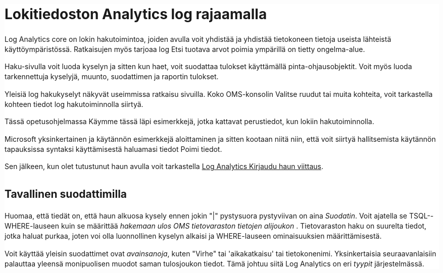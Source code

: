 <properties
    pageTitle="Kirjaudu haut Log Analytics | Microsoft Azure"
    description="Lokitiedoston hakujen avulla voit yhdistää ja yhdistää tietokoneen tietoja useista lähteistä käyttöympäristössä."
    services="log-analytics"
    documentationCenter=""
    authors="bandersmsft"
    manager="jwhit"
    editor=""/>

<tags
    ms.service="log-analytics"
    ms.workload="na"
    ms.tgt_pltfrm="na"
    ms.devlang="na"
    ms.topic="article"
    ms.date="10/10/2016"
    ms.author="banders"/>

# <a name="log-searches-in-log-analytics"></a>Lokitiedoston Analytics log rajaamalla

Log Analytics core on lokin hakutoimintoa, joiden avulla voit yhdistää ja yhdistää tietokoneen tietoja useista lähteistä käyttöympäristössä. Ratkaisujen myös tarjoaa log Etsi tuotava arvot poimia ympärillä on tietty ongelma-alue.

Haku-sivulla voit luoda kyselyn ja sitten kun haet, voit suodattaa tulokset käyttämällä pinta-ohjausobjektit. Voit myös luoda tarkennettuja kyselyjä, muunto, suodattimen ja raportin tulokset.

Yleisiä log hakukyselyt näkyvät useimmissa ratkaisu sivuilla. Koko OMS-konsolin Valitse ruudut tai muita kohteita, voit tarkastella kohteen tiedot log hakutoiminnolla siirtyä.

Tässä opetusohjelmassa Käymme tässä läpi esimerkkejä, jotka kattavat perustiedot, kun lokiin hakutoiminnolla.

Microsoft yksinkertainen ja käytännön esimerkkejä aloittaminen ja sitten kootaan niitä niin, että voit siirtyä hallitsemista käytännön tapauksissa syntaksi käyttämisestä haluamasi tiedot Poimi tiedot.

Sen jälkeen, kun olet tutustunut haun avulla voit tarkastella [Log Analytics Kirjaudu haun viittaus](log-analytics-search-reference.md).

## <a name="use-basic-filters"></a>Tavallinen suodattimilla

Huomaa, että tiedät on, että haun alkuosa kysely ennen jokin "|" pystysuora pystyviivan on aina *Suodatin*. Voit ajatella se TSQL--WHERE-lauseen kuin se määrittää *hakemaan ulos OMS tietovaraston tietojen alijoukon* . Tietovaraston haku on suurelta tiedot, jotka haluat purkaa, joten voi olla luonnollinen kyselyn alkaisi ja WHERE-lauseen ominaisuuksien määrittämisestä.

Voit käyttää yleisin suodattimet ovat *avainsanoja*, kuten "Virhe" tai 'aikakatkaisu' tai tietokonenimi. Yksinkertaisia seuraavanlaisiin palauttaa yleensä monipuolisen muodot saman tulosjoukon tiedot. Tämä johtuu siitä Log Analytics on eri *tyypit* järjestelmässä.

